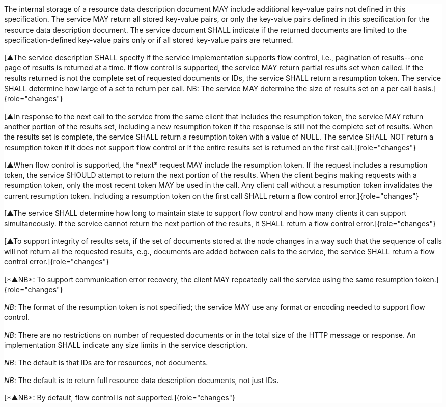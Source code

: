 The internal storage of a resource data description document MAY include
additional key-value pairs not defined in this specification. The
service MAY return all stored key-value pairs, or only the key-value
pairs defined in this specification for the resource data description
document. The service document SHALL indicate if the returned documents
are limited to the specification-defined key-value pairs only or if all
stored key-value pairs are returned.

[▲The service description SHALL specify if the service implementation supports flow control, i.e., pagination of results\--one page of results is returned at a time.
If flow control is supported, the service MAY return partial results set when called.
If the results returned is not the complete set of requested documents or IDs, the service SHALL return a resumption token.
The service SHALL determine how large of a set to return per call.
NB: The service MAY determine the size of results set on a per call basis.]{role="changes"}

[▲In response to the next call to the service from the same client that includes the resumption token, the service MAY return another portion of the results set, including a new resumption token if the response is still not the complete set of results.
When the results set is complete, the service SHALL return a resumption token with a value of NULL.
The service SHALL NOT return a resumption token if it does not support flow control or if the entire results set is returned on the first call.]{role="changes"}

[▲When flow control is supported, the \*next\* request MAY include the resumption token.
If the request includes a resumption token, the service SHOULD attempt to return the next portion of the results.
When the client begins making requests with a resumption token, only the most recent token MAY be used in the call.
Any client call without a resumption token invalidates the current resumption token.
Including a resumption token on the first call SHALL return a flow control error.]{role="changes"}

[▲The service SHALL determine how long to maintain state to support flow control and how many clients it can support simultaneously.
If the service cannot return the next portion of the results, it SHALL return a flow control error.]{role="changes"}

[▲To support integrity of results sets, if the set of documents stored at the node changes in a way such that the sequence of calls will not return all the requested results, e.g., documents are added between calls to the service, the service SHALL return a flow control error.]{role="changes"}

[\*▲NB\*: To support communication error recovery, the client MAY repeatedly call the service using the same resumption token.]{role="changes"}

*NB*: The format of the resumption token is not specified; the service
MAY use any format or encoding needed to support flow control.

*NB*: There are no restrictions on number of requested documents or in
the total size of the HTTP message or response. An implementation SHALL
indicate any size limits in the service description.

*NB*: The default is that IDs are for resources, not documents.

*NB*: The default is to return full resource data description documents,
not just IDs.

[\*▲NB\*: By default, flow control is not supported.]{role="changes"}

